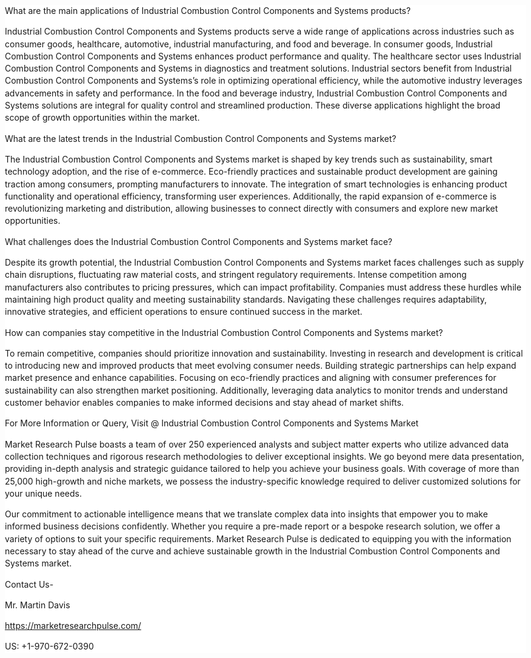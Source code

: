 What are the main applications of Industrial Combustion Control Components and Systems products?

Industrial Combustion Control Components and Systems products serve a wide range of applications across industries such as consumer goods, healthcare, automotive, industrial manufacturing, and food and beverage. In consumer goods, Industrial Combustion Control Components and Systems enhances product performance and quality. The healthcare sector uses Industrial Combustion Control Components and Systems in diagnostics and treatment solutions. Industrial sectors benefit from Industrial Combustion Control Components and Systems’s role in optimizing operational efficiency, while the automotive industry leverages advancements in safety and performance. In the food and beverage industry, Industrial Combustion Control Components and Systems solutions are integral for quality control and streamlined production. These diverse applications highlight the broad scope of growth opportunities within the market.

What are the latest trends in the Industrial Combustion Control Components and Systems market?

The Industrial Combustion Control Components and Systems market is shaped by key trends such as sustainability, smart technology adoption, and the rise of e-commerce. Eco-friendly practices and sustainable product development are gaining traction among consumers, prompting manufacturers to innovate. The integration of smart technologies is enhancing product functionality and operational efficiency, transforming user experiences. Additionally, the rapid expansion of e-commerce is revolutionizing marketing and distribution, allowing businesses to connect directly with consumers and explore new market opportunities.

What challenges does the Industrial Combustion Control Components and Systems market face?

Despite its growth potential, the Industrial Combustion Control Components and Systems market faces challenges such as supply chain disruptions, fluctuating raw material costs, and stringent regulatory requirements. Intense competition among manufacturers also contributes to pricing pressures, which can impact profitability. Companies must address these hurdles while maintaining high product quality and meeting sustainability standards. Navigating these challenges requires adaptability, innovative strategies, and efficient operations to ensure continued success in the market.

How can companies stay competitive in the Industrial Combustion Control Components and Systems market?

To remain competitive, companies should prioritize innovation and sustainability. Investing in research and development is critical to introducing new and improved products that meet evolving consumer needs. Building strategic partnerships can help expand market presence and enhance capabilities. Focusing on eco-friendly practices and aligning with consumer preferences for sustainability can also strengthen market positioning. Additionally, leveraging data analytics to monitor trends and understand customer behavior enables companies to make informed decisions and stay ahead of market shifts.

For More Information or Query, Visit @ Industrial Combustion Control Components and Systems Market

Market Research Pulse boasts a team of over 250 experienced analysts and subject matter experts who utilize advanced data collection techniques and rigorous research methodologies to deliver exceptional insights. We go beyond mere data presentation, providing in-depth analysis and strategic guidance tailored to help you achieve your business goals. With coverage of more than 25,000 high-growth and niche markets, we possess the industry-specific knowledge required to deliver customized solutions for your unique needs.

Our commitment to actionable intelligence means that we translate complex data into insights that empower you to make informed business decisions confidently. Whether you require a pre-made report or a bespoke research solution, we offer a variety of options to suit your specific requirements. Market Research Pulse is dedicated to equipping you with the information necessary to stay ahead of the curve and achieve sustainable growth in the Industrial Combustion Control Components and Systems market.

Contact Us-

Mr. Martin Davis

https://marketresearchpulse.com/

US: +1-970-672-0390
